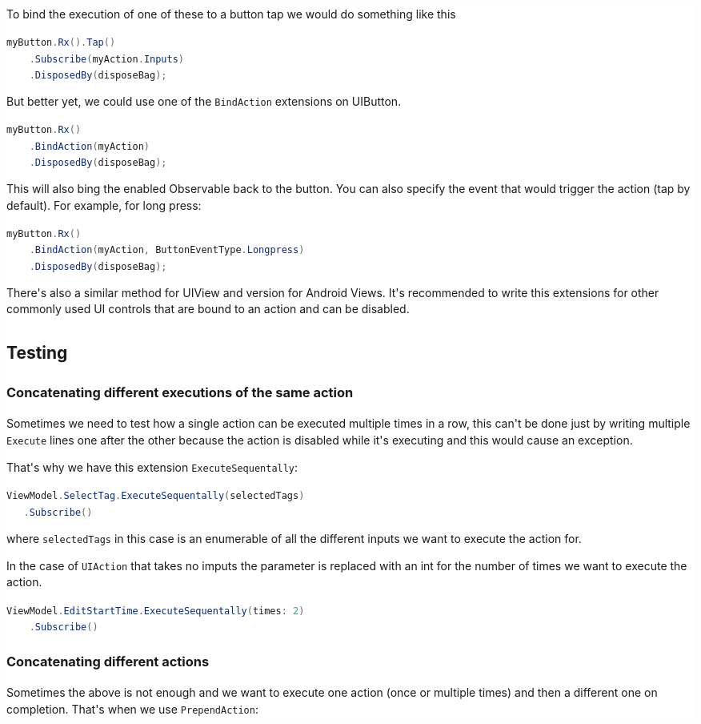 To bind the execution of one of these to a button tap we would do something like this

```c#
myButton.Rx().Tap()
    .Subscribe(myAction.Inputs)
    .DisposedBy(disposeBag);
```

But better yet, we could use one of the `BindAction` extensions on UIButton.

```c#
myButton.Rx()
    .BindAction(myAction)
    .DisposedBy(disposeBag);
```

This will also bing the enabled Observable back to the button. You can also specify the event that would trigger the action (tap by default). For example, for long press:

```c#
myButton.Rx()
    .BindAction(myAction, ButtonEventType.Longpress)
    .DisposedBy(disposeBag);
```

There's also a similar method for UIView and version for Android Views. It's recommended to write this extensions for other commonly used UI controls that are bound to an action and can be disabled.


## Testing

### Concatenating different executions of the same action

Sometimes we need to test how a single action can be executed multiple times in a row, this can't be done just by writing multiple `Execute` lines one after the other because the action is disabled while it's executing and this would cause an exception.

That's why we have this extension `ExecuteSequentally`:

```c#
ViewModel.SelectTag.ExecuteSequentally(selectedTags)
   .Subscribe()
```

where `selectedTags` in this case is an enumerable of all the different inputs we want to execute the action for.

In the case of `UIAction` that takes no imputs the parameter is replaced with an int for the number of times we want to execute the action.

```c#
ViewModel.EditStartTime.ExecuteSequentally(times: 2)
    .Subscribe()
```

### Concatenating different actions

Sometimes the above is not enough and we want to execute one action (once or multiple times) and then a different one on completion. That's when we use `PrependAction`:
